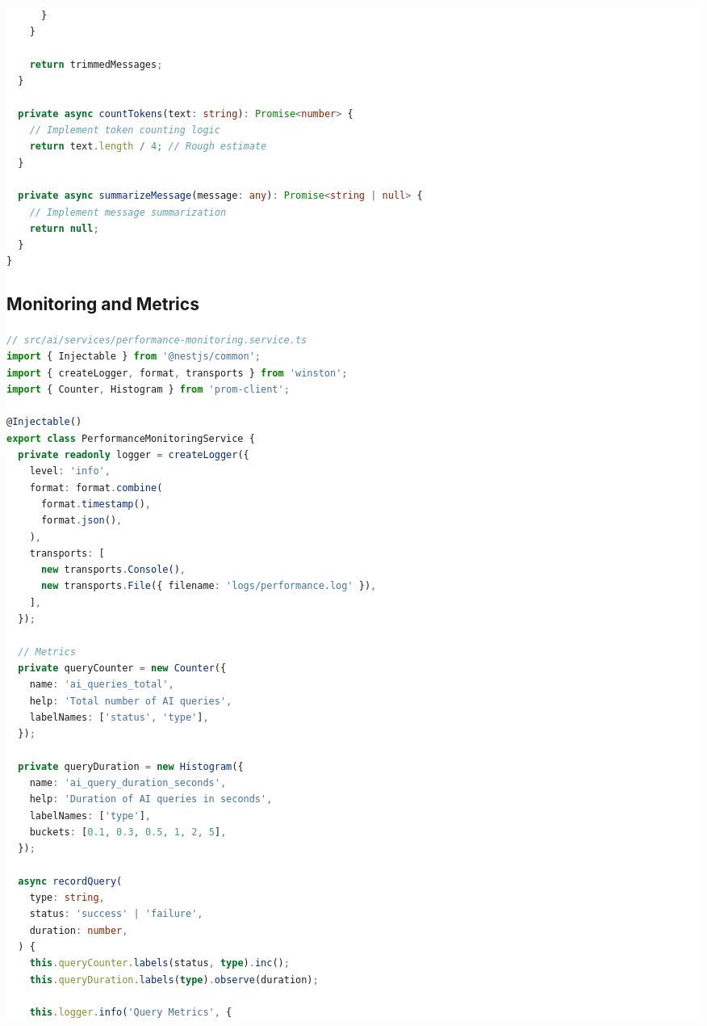 ```typescript
      }
    }

    return trimmedMessages;
  }

  private async countTokens(text: string): Promise<number> {
    // Implement token counting logic
    return text.length / 4; // Rough estimate
  }

  private async summarizeMessage(message: any): Promise<string | null> {
    // Implement message summarization
    return null;
  }
}
```

## Monitoring and Metrics

```typescript
// src/ai/services/performance-monitoring.service.ts
import { Injectable } from '@nestjs/common';
import { createLogger, format, transports } from 'winston';
import { Counter, Histogram } from 'prom-client';

@Injectable()
export class PerformanceMonitoringService {
  private readonly logger = createLogger({
    level: 'info',
    format: format.combine(
      format.timestamp(),
      format.json(),
    ),
    transports: [
      new transports.Console(),
      new transports.File({ filename: 'logs/performance.log' }),
    ],
  });

  // Metrics
  private queryCounter = new Counter({
    name: 'ai_queries_total',
    help: 'Total number of AI queries',
    labelNames: ['status', 'type'],
  });

  private queryDuration = new Histogram({
    name: 'ai_query_duration_seconds',
    help: 'Duration of AI queries in seconds',
    labelNames: ['type'],
    buckets: [0.1, 0.3, 0.5, 1, 2, 5],
  });

  async recordQuery(
    type: string,
    status: 'success' | 'failure',
    duration: number,
  ) {
    this.queryCounter.labels(status, type).inc();
    this.queryDuration.labels(type).observe(duration);
    
    this.logger.info('Query Metrics', {
```